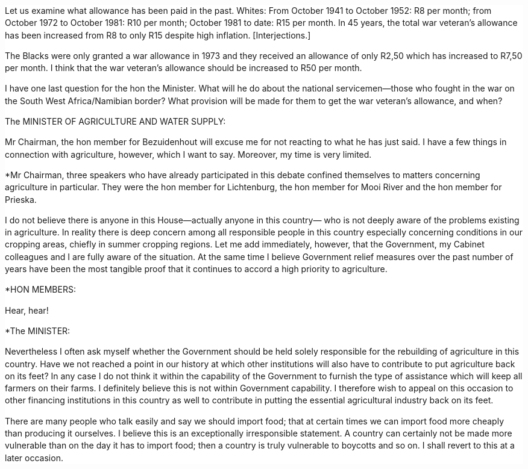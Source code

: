 <p>Let us examine what allowance has been paid in the past. Whites: From October 1941 to October 1952: R8 per month; from October 1972 to October 1981: R10 per month; October 1981 to date: R15 per month. In 45 years, the total war veteran&#x2019;s allowance has been increased from R8 to only R15 despite high inflation. [Interjections.]</p>

<p>The Blacks were only granted a war allowance in 1973 and they received an allowance of only R2,50 which has increased to R7,50 per month. I think that the war veteran&#x2019;s allowance should be increased to R50 per month.</p>

<p>I have one last question for the hon the Minister. What will he do about the national servicemen&#x2014;those who fought in the war on the South West Africa/Namibian border? What provision will be made for them to get the war veteran&#x2019;s allowance, and when?</p>

</speech>

<speech by="#minister_of_agriculture_and_water_supply">

<from>The <person refersTo="hansard_za">MINISTER OF AGRICULTURE AND WATER SUPPLY</person>:</from>

<p>Mr Chairman, the hon member for Bezuidenhout will excuse me for not reacting to what he has just said. I have a few things in connection with agriculture, however, which I want to say. Moreover, my time is very limited.</p>

<p>*Mr Chairman, three speakers who have already participated in this debate confined themselves to matters concerning agriculture in particular. They were the hon member for Lichtenburg, the hon member for Mooi River and the hon member for Prieska.</p>

<p>I do not believe there is anyone in this House&#x2014;actually anyone in this country&#x2014; who is not deeply aware of the problems existing in agriculture. In reality there is deep concern among all responsible people in this country especially concerning conditions in our cropping areas, chiefly in summer cropping regions. Let me add immediately, however, that the Government, my Cabinet colleagues and I are fully aware of the situation. At the same time I believe Government relief measures over the past number of years have been the most tangible proof that it continues to accord a high priority to agriculture.</p>

</speech>

<speech by="#hon_members">

<from><person refersTo="hansard_za">*HON MEMBERS</person>:</from>

<p>Hear, hear!</p>

</speech>

<speech by="#minister">

<from>*The <person refersTo="hansard_za">MINISTER</person>:</from>

<p>Nevertheless I often ask myself whether the Government should be held solely responsible for the rebuilding of agriculture in this country. Have we not reached a point in our history at which other institutions will also have to contribute to put agriculture back on its feet? In any case I do not think it within the capability of the Government to furnish the type of assistance which will keep all farmers on their farms. I definitely believe this is not within Government capability. I therefore wish to appeal on this occasion to other financing institutions in this country as well to contribute in putting the essential agricultural industry back on its feet.</p>

<p>There are many people who talk easily and say we should import food; that at certain times we can import food more cheaply than producing it ourselves. I believe this is <span class="col_2557-2558" refersTo="page_0150"/>an exceptionally irresponsible statement. A country can certainly not be made more vulnerable than on the day it has to import food; then a country is truly vulnerable to boycotts and so on. I shall revert to this at a later occasion.</p>
